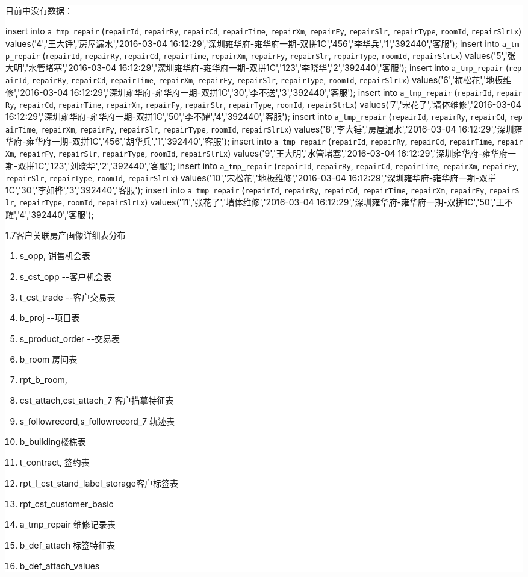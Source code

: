 目前中没有数据：


insert into `a_tmp_repair` (`repairId`, `repairRy`, `repairCd`, `repairTime`, `repairXm`, `repairFy`, `repairSlr`, `repairType`, `roomId`, `repairSlrLx`) values('4','王大锤','房屋漏水','2016-03-04 16:12:29','深圳雍华府-雍华府一期-双拼1C','456','李华兵','1','392440','客服');
insert into `a_tmp_repair` (`repairId`, `repairRy`, `repairCd`, `repairTime`, `repairXm`, `repairFy`, `repairSlr`, `repairType`, `roomId`, `repairSlrLx`) values('5','张大明','水管堵塞','2016-03-04 16:12:29','深圳雍华府-雍华府一期-双拼1C','123','李晓华','2','392440','客服');
insert into `a_tmp_repair` (`repairId`, `repairRy`, `repairCd`, `repairTime`, `repairXm`, `repairFy`, `repairSlr`, `repairType`, `roomId`, `repairSlrLx`) values('6','梅松花','地板维修','2016-03-04 16:12:29','深圳雍华府-雍华府一期-双拼1C','30','李不送','3','392440','客服');
insert into `a_tmp_repair` (`repairId`, `repairRy`, `repairCd`, `repairTime`, `repairXm`, `repairFy`, `repairSlr`, `repairType`, `roomId`, `repairSlrLx`) values('7','宋花了','墙体维修','2016-03-04 16:12:29','深圳雍华府-雍华府一期-双拼1C','50','李不耀','4','392440','客服');
insert into `a_tmp_repair` (`repairId`, `repairRy`, `repairCd`, `repairTime`, `repairXm`, `repairFy`, `repairSlr`, `repairType`, `roomId`, `repairSlrLx`) values('8','李大锤','房屋漏水','2016-03-04 16:12:29','深圳雍华府-雍华府一期-双拼1C','456','胡华兵','1','392440','客服');
insert into `a_tmp_repair` (`repairId`, `repairRy`, `repairCd`, `repairTime`, `repairXm`, `repairFy`, `repairSlr`, `repairType`, `roomId`, `repairSlrLx`) values('9','王大明','水管堵塞','2016-03-04 16:12:29','深圳雍华府-雍华府一期-双拼1C','123','刘晓华','2','392440','客服');
insert into `a_tmp_repair` (`repairId`, `repairRy`, `repairCd`, `repairTime`, `repairXm`, `repairFy`, `repairSlr`, `repairType`, `roomId`, `repairSlrLx`) values('10','宋松花','地板维修','2016-03-04 16:12:29','深圳雍华府-雍华府一期-双拼1C','30','李如桦','3','392440','客服');
insert into `a_tmp_repair` (`repairId`, `repairRy`, `repairCd`, `repairTime`, `repairXm`, `repairFy`, `repairSlr`, `repairType`, `roomId`, `repairSlrLx`) values('11','张花了','墙体维修','2016-03-04 16:12:29','深圳雍华府-雍华府一期-双拼1C','50','王不耀','4','392440','客服');














1.7客户关联房产画像详细表分布

1. s_opp, 销售机会表
2. s_cst_opp --客户机会表
3. t_cst_trade --客户交易表
4. b_proj --项目表
5. s_product_order --交易表
6. b_room 房间表
7. rpt_b_room,
8. cst_attach,cst_attach_7 客户描摹特征表
9. s_followrecord,s_followrecord_7 轨迹表
10. b_building楼栋表
11. t_contract, 签约表
12. rpt_l_cst_stand_label_storage客户标签表
13. rpt_cst_customer_basic

14. a_tmp_repair 维修记录表

15. b_def_attach 标签特征表
16. b_def_attach_values
